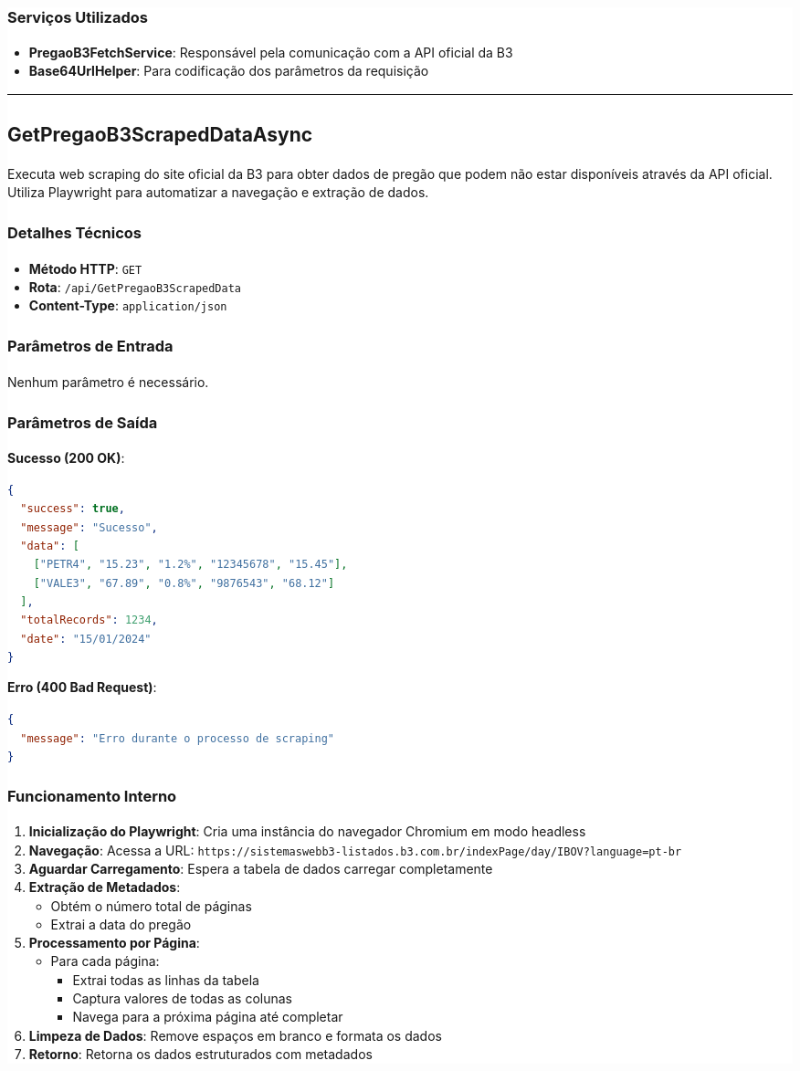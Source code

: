 ### Serviços Utilizados
- **PregaoB3FetchService**: Responsável pela comunicação com a API oficial da B3
- **Base64UrlHelper**: Para codificação dos parâmetros da requisição

---

## GetPregaoB3ScrapedDataAsync

Executa web scraping do site oficial da B3 para obter dados de pregão que podem não estar disponíveis através da API oficial. Utiliza Playwright para automatizar a navegação e extração de dados.

### Detalhes Técnicos
- **Método HTTP**: `GET`
- **Rota**: `/api/GetPregaoB3ScrapedData`
- **Content-Type**: `application/json`

### Parâmetros de Entrada
Nenhum parâmetro é necessário.

### Parâmetros de Saída
**Sucesso (200 OK)**:
```json
{
  "success": true,
  "message": "Sucesso",
  "data": [
    ["PETR4", "15.23", "1.2%", "12345678", "15.45"],
    ["VALE3", "67.89", "0.8%", "9876543", "68.12"]
  ],
  "totalRecords": 1234,
  "date": "15/01/2024"
}
```

**Erro (400 Bad Request)**:
```json
{
  "message": "Erro durante o processo de scraping"
}
```

### Funcionamento Interno

1. **Inicialização do Playwright**: Cria uma instância do navegador Chromium em modo headless
2. **Navegação**: Acessa a URL: `https://sistemaswebb3-listados.b3.com.br/indexPage/day/IBOV?language=pt-br`
3. **Aguardar Carregamento**: Espera a tabela de dados carregar completamente
4. **Extração de Metadados**: 
   - Obtém o número total de páginas
   - Extrai a data do pregão
5. **Processamento por Página**:
   - Para cada página:
     - Extrai todas as linhas da tabela
     - Captura valores de todas as colunas
     - Navega para a próxima página até completar
6. **Limpeza de Dados**: Remove espaços em branco e formata os dados
7. **Retorno**: Retorna os dados estruturados com metadados

